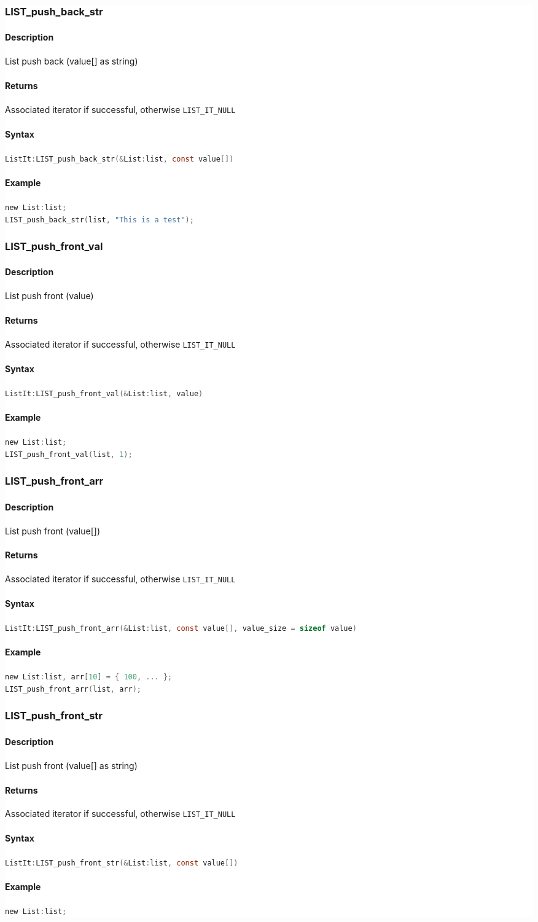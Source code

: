 ```C
```

### LIST_push_back_str
#### Description
List push back (value[] as string)
#### Returns
Associated iterator if successful, otherwise `LIST_IT_NULL`
#### Syntax
```C
ListIt:LIST_push_back_str(&List:list, const value[])
```
#### Example
```C
new List:list;
LIST_push_back_str(list, "This is a test");
```

### LIST_push_front_val
#### Description
List push front (value)
#### Returns
Associated iterator if successful, otherwise `LIST_IT_NULL`
#### Syntax
```C
ListIt:LIST_push_front_val(&List:list, value)
```
#### Example
```C
new List:list;
LIST_push_front_val(list, 1);
```

### LIST_push_front_arr
#### Description
List push front (value[])
#### Returns
Associated iterator if successful, otherwise `LIST_IT_NULL`
#### Syntax
```C
ListIt:LIST_push_front_arr(&List:list, const value[], value_size = sizeof value)
```
#### Example
```C
new List:list, arr[10] = { 100, ... };
LIST_push_front_arr(list, arr);
```

### LIST_push_front_str
#### Description
List push front (value[] as string)
#### Returns
Associated iterator if successful, otherwise `LIST_IT_NULL`
#### Syntax
```C
ListIt:LIST_push_front_str(&List:list, const value[])
```
#### Example
```C
new List:list;
```
